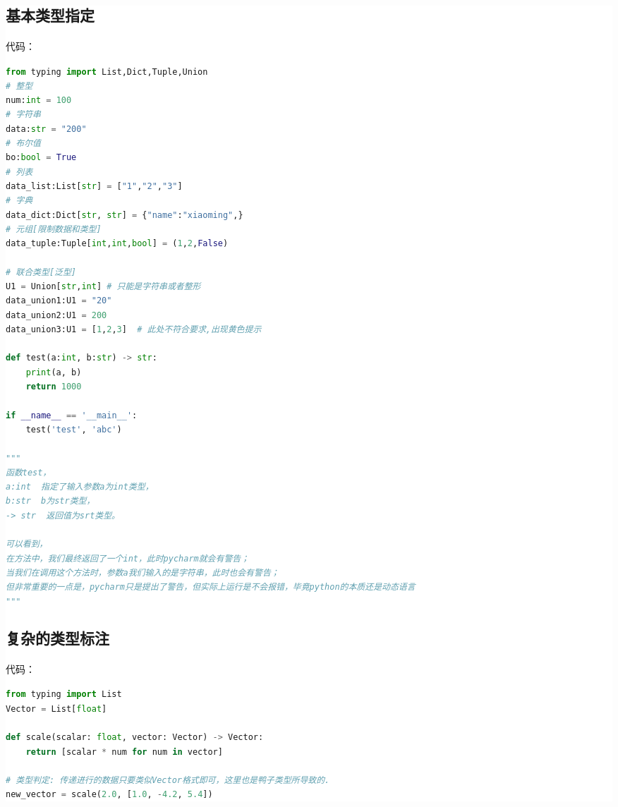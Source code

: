 ## 基本类型指定

代码：

```python
from typing import List,Dict,Tuple,Union
# 整型
num:int = 100
# 字符串
data:str = "200"
# 布尔值
bo:bool = True
# 列表
data_list:List[str] = ["1","2","3"]
# 字典
data_dict:Dict[str, str] = {"name":"xiaoming",}
# 元组[限制数据和类型]
data_tuple:Tuple[int,int,bool] = (1,2,False)

# 联合类型[泛型]
U1 = Union[str,int] # 只能是字符串或者整形
data_union1:U1 = "20"
data_union2:U1 = 200
data_union3:U1 = [1,2,3]  # 此处不符合要求,出现黄色提示

def test(a:int, b:str) -> str:
    print(a, b)
    return 1000

if __name__ == '__main__':
    test('test', 'abc')

"""
函数test，
a:int  指定了输入参数a为int类型，
b:str  b为str类型，
-> str  返回值为srt类型。

可以看到，
在方法中，我们最终返回了一个int，此时pycharm就会有警告；
当我们在调用这个方法时，参数a我们输入的是字符串，此时也会有警告；
但非常重要的一点是，pycharm只是提出了警告，但实际上运行是不会报错，毕竟python的本质还是动态语言
"""
```



## 复杂的类型标注

代码：

```python
from typing import List
Vector = List[float]

def scale(scalar: float, vector: Vector) -> Vector:
    return [scalar * num for num in vector]

# 类型判定: 传递进行的数据只要类似Vector格式即可，这里也是鸭子类型所导致的.
new_vector = scale(2.0, [1.0, -4.2, 5.4])
```
